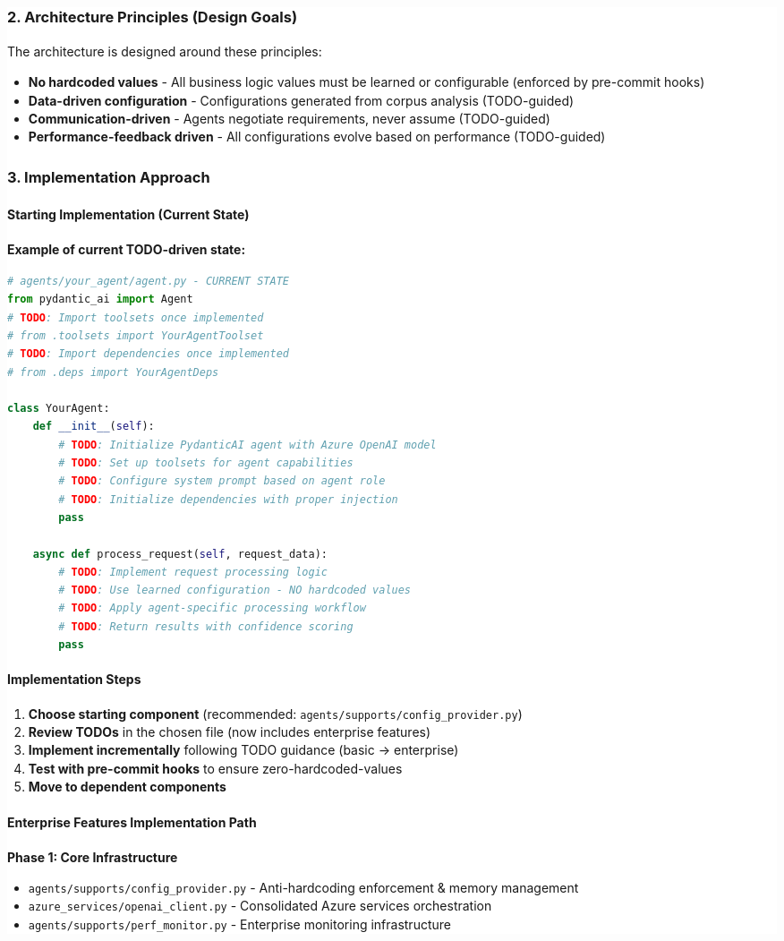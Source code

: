 ### 2. Architecture Principles (Design Goals)

The architecture is designed around these principles:
- **No hardcoded values** - All business logic values must be learned or configurable (enforced by pre-commit hooks)
- **Data-driven configuration** - Configurations generated from corpus analysis (TODO-guided)
- **Communication-driven** - Agents negotiate requirements, never assume (TODO-guided)
- **Performance-feedback driven** - All configurations evolve based on performance (TODO-guided)

### 3. Implementation Approach

#### Starting Implementation (Current State)

**Example of current TODO-driven state:**

```python
# agents/your_agent/agent.py - CURRENT STATE
from pydantic_ai import Agent
# TODO: Import toolsets once implemented
# from .toolsets import YourAgentToolset
# TODO: Import dependencies once implemented  
# from .deps import YourAgentDeps

class YourAgent:
    def __init__(self):
        # TODO: Initialize PydanticAI agent with Azure OpenAI model
        # TODO: Set up toolsets for agent capabilities
        # TODO: Configure system prompt based on agent role
        # TODO: Initialize dependencies with proper injection
        pass
    
    async def process_request(self, request_data):
        # TODO: Implement request processing logic
        # TODO: Use learned configuration - NO hardcoded values
        # TODO: Apply agent-specific processing workflow
        # TODO: Return results with confidence scoring
        pass
```

#### Implementation Steps

1. **Choose starting component** (recommended: `agents/supports/config_provider.py`)
2. **Review TODOs** in the chosen file (now includes enterprise features)
3. **Implement incrementally** following TODO guidance (basic → enterprise)
4. **Test with pre-commit hooks** to ensure zero-hardcoded-values
5. **Move to dependent components**

#### Enterprise Features Implementation Path

**Phase 1: Core Infrastructure**
- `agents/supports/config_provider.py` - Anti-hardcoding enforcement & memory management
- `azure_services/openai_client.py` - Consolidated Azure services orchestration
- `agents/supports/perf_monitor.py` - Enterprise monitoring infrastructure
